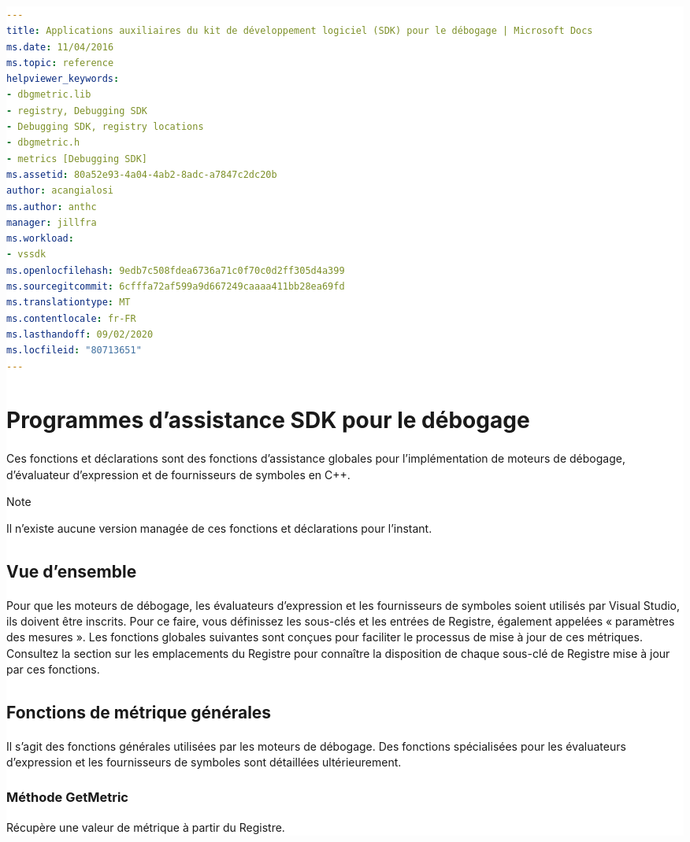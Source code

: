 ```yaml
---
title: Applications auxiliaires du kit de développement logiciel (SDK) pour le débogage | Microsoft Docs
ms.date: 11/04/2016
ms.topic: reference
helpviewer_keywords:
- dbgmetric.lib
- registry, Debugging SDK
- Debugging SDK, registry locations
- dbgmetric.h
- metrics [Debugging SDK]
ms.assetid: 80a52e93-4a04-4ab2-8adc-a7847c2dc20b
author: acangialosi
ms.author: anthc
manager: jillfra
ms.workload:
- vssdk
ms.openlocfilehash: 9edb7c508fdea6736a71c0f70c0d2ff305d4a399
ms.sourcegitcommit: 6cfffa72af599a9d667249caaaa411bb28ea69fd
ms.translationtype: MT
ms.contentlocale: fr-FR
ms.lasthandoff: 09/02/2020
ms.locfileid: "80713651"
---
```

# <a name="sdk-helpers-for-debugging"></a>Programmes d’assistance SDK pour le débogage
Ces fonctions et déclarations sont des fonctions d’assistance globales pour l’implémentation de moteurs de débogage, d’évaluateur d’expression et de fournisseurs de symboles en C++.

> [!NOTE]
> Il n’existe aucune version managée de ces fonctions et déclarations pour l’instant.

## <a name="overview"></a>Vue d’ensemble
 Pour que les moteurs de débogage, les évaluateurs d’expression et les fournisseurs de symboles soient utilisés par Visual Studio, ils doivent être inscrits. Pour ce faire, vous définissez les sous-clés et les entrées de Registre, également appelées « paramètres des mesures ». Les fonctions globales suivantes sont conçues pour faciliter le processus de mise à jour de ces métriques. Consultez la section sur les emplacements du Registre pour connaître la disposition de chaque sous-clé de Registre mise à jour par ces fonctions.

## <a name="general-metric-functions"></a>Fonctions de métrique générales
 Il s’agit des fonctions générales utilisées par les moteurs de débogage. Des fonctions spécialisées pour les évaluateurs d’expression et les fournisseurs de symboles sont détaillées ultérieurement.

### <a name="getmetric-method"></a>Méthode GetMetric
 Récupère une valeur de métrique à partir du Registre.
